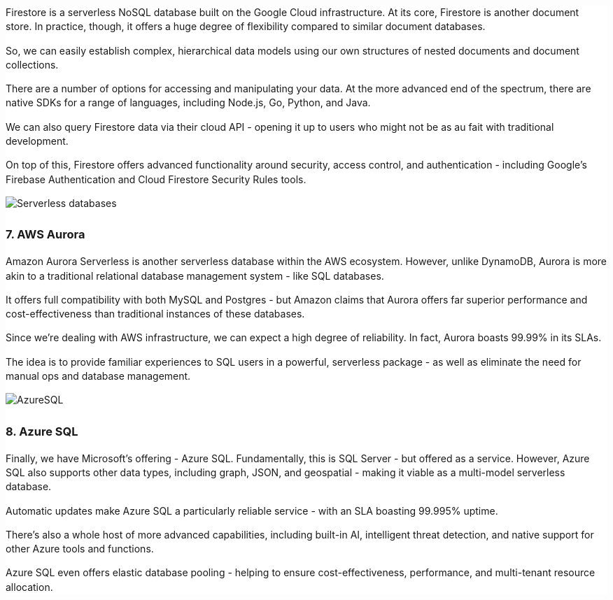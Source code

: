 Firestore is a serverless NoSQL database built on the Google Cloud infrastructure. At its core, Firestore is another document store. In practice, though, it offers a huge degree of flexibility compared to similar document databases.

So, we can easily establish complex, hierarchical data models using our own structures of nested documents and document collections.

There are a number of options for accessing and manipulating your data. At the more advanced end of the spectrum, there are native SDKs for a range of languages, including Node.js, Go, Python, and Java.

We can also query Firestore data via their cloud API - opening it up to users who might not be as au fait with traditional development.

On top of this, Firestore offers advanced functionality around security, access control, and authentication - including Google’s Firebase Authentication and Cloud Firestore Security Rules tools.

![Serverless databases](https://res.cloudinary.com/daog6scxm/image/upload/v1697194544/cms/serverless-databases/Aurora_tc3xv5.webp "Serverless databases")

### 7. AWS Aurora

Amazon Aurora Serverless is another serverless database within the AWS ecosystem. However, unlike DynamoDB, Aurora is more akin to a traditional relational database management system - like SQL databases.

It offers full compatibility with both MySQL and Postgres - but Amazon claims that Aurora offers far superior performance and cost-effectiveness than traditional instances of these databases.

Since we’re dealing with AWS infrastructure, we can expect a high degree of reliability. In fact, Aurora boasts 99.99% in its SLAs. 

The idea is to provide familiar experiences to SQL users in a powerful, serverless package - as well as eliminate the need for manual ops and database management.

![AzureSQL](https://res.cloudinary.com/daog6scxm/image/upload/v1697194544/cms/serverless-databases/AzureSQL_jqf4uq.webp "AzureSQL")

### 8. Azure SQL

Finally, we have Microsoft’s offering - Azure SQL. Fundamentally, this is SQL Server - but offered as a service. However, Azure SQL also supports other data types, including graph, JSON, and geospatial - making it viable as a multi-model serverless database.

Automatic updates make Azure SQL a particularly reliable service - with an SLA boasting 99.995% uptime.

There’s also a whole host of more advanced capabilities, including built-in AI, intelligent threat detection, and native support for other Azure tools and functions.

Azure SQL even offers elastic database pooling - helping to ensure cost-effectiveness, performance, and multi-tenant resource allocation.